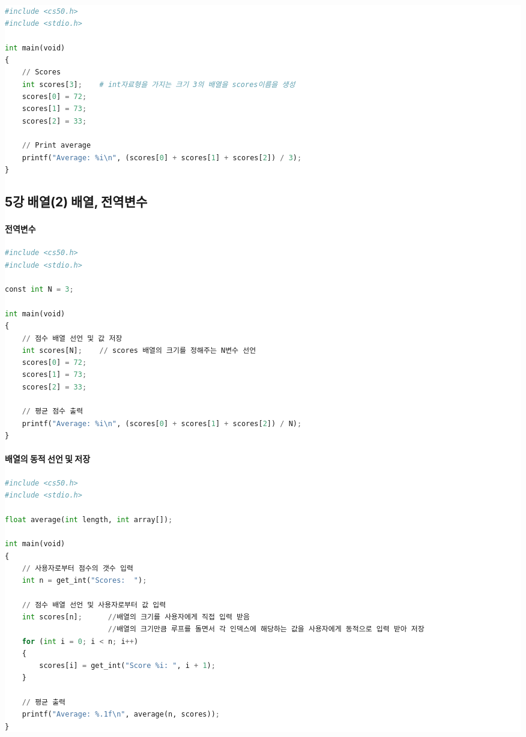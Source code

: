 
```python
#include <cs50.h>
#include <stdio.h>

int main(void)
{
    // Scores
    int scores[3];    # int자료형을 가지는 크기 3의 배열을 scores이름을 생성
    scores[0] = 72;
    scores[1] = 73;
    scores[2] = 33;

    // Print average
    printf("Average: %i\n", (scores[0] + scores[1] + scores[2]) / 3);
}
```

## 5강 배열(2)  배열, 전역변수
#### 전역변수


```python
#include <cs50.h>
#include <stdio.h>

const int N = 3;

int main(void)
{
    // 점수 배열 선언 및 값 저장
    int scores[N];    // scores 배열의 크기를 정해주는 N변수 선언 
    scores[0] = 72;
    scores[1] = 73;
    scores[2] = 33;

    // 평균 점수 출력
    printf("Average: %i\n", (scores[0] + scores[1] + scores[2]) / N);
}
```
#### 배열의 동적 선언 및 저장


```python
#include <cs50.h>
#include <stdio.h>

float average(int length, int array[]);

int main(void)
{
    // 사용자로부터 점수의 갯수 입력
    int n = get_int("Scores:  ");

    // 점수 배열 선언 및 사용자로부터 값 입력
    int scores[n];      //배열의 크기를 사용자에게 직접 입력 받음
                        //배열의 크기만큼 루프를 돌면서 각 인덱스에 해당하는 값을 사용자에게 동적으로 입력 받아 저장
    for (int i = 0; i < n; i++)
    {
        scores[i] = get_int("Score %i: ", i + 1);
    }

    // 평균 출력
    printf("Average: %.1f\n", average(n, scores));
}
```